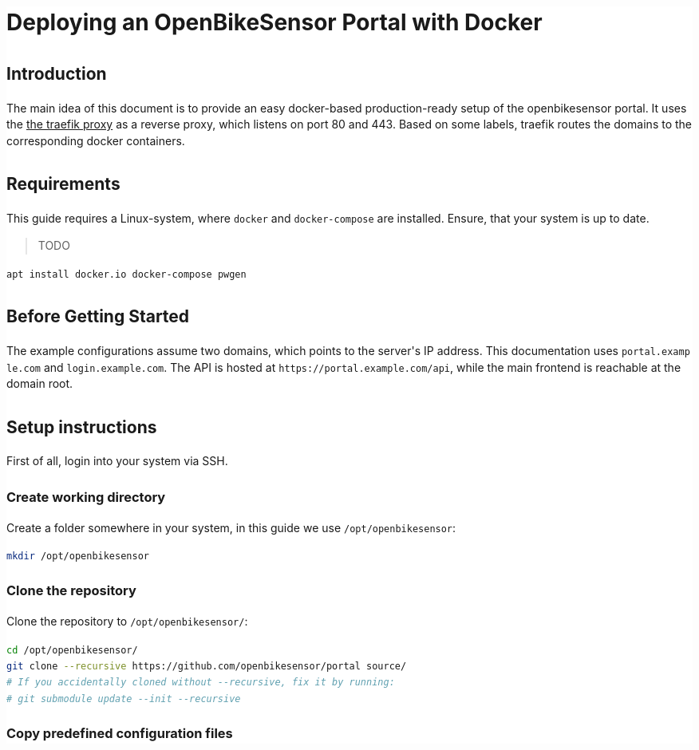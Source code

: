 # Deploying an OpenBikeSensor Portal with Docker

## Introduction

The main idea of this document is to provide an easy docker-based
production-ready setup of the openbikesensor portal.  It uses the [the traefik
proxy](https://doc.traefik.io/traefik/) as a reverse proxy, which listens
on port 80 and 443.  Based on some labels, traefik routes the domains to the
corresponding docker containers.

## Requirements

This guide requires a Linux-system, where `docker` and `docker-compose` are installed.
Ensure, that your system is up to date.

> TODO

```bash
apt install docker.io docker-compose pwgen
```

## Before Getting Started

The example configurations assume two domains, which points to the
server's IP address. This documentation uses `portal.example.com` and
`login.example.com`. The API is hosted at `https://portal.example.com/api`, 
while the main frontend is reachable at the domain root.

## Setup instructions

First of all, login into your system via SSH.

### Create working directory

Create a folder somewhere in your system, in this guide we use 
`/opt/openbikesensor`:

```bash
mkdir /opt/openbikesensor
```

### Clone the repository

Clone the repository to `/opt/openbikesensor/`:

```bash
cd /opt/openbikesensor/
git clone --recursive https://github.com/openbikesensor/portal source/
# If you accidentally cloned without --recursive, fix it by running:
# git submodule update --init --recursive
```

### Copy predefined configuration files
